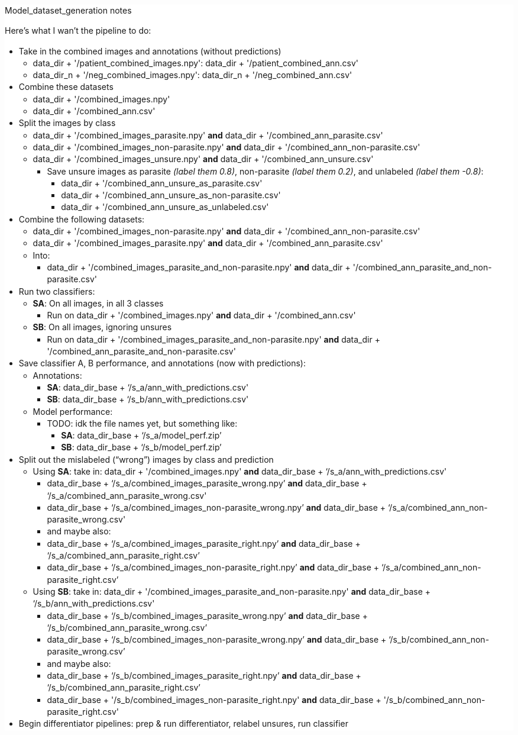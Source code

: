 Model_dataset_generation notes

Here’s what I wan’t the pipeline to do:
- Take in the combined images and annotations (without predictions)
    - data_dir + '/patient_combined_images.npy': data_dir + '/patient_combined_ann.csv'
    - data_dir_n + '/neg_combined_images.npy': data_dir_n + '/neg_combined_ann.csv'
- Combine these datasets
    - data_dir + '/combined_images.npy'
    - data_dir + '/combined_ann.csv'
- Split the images by class
    - data_dir + '/combined_images_parasite.npy' **and** data_dir + '/combined_ann_parasite.csv'
    - data_dir + '/combined_images_non-parasite.npy' **and** data_dir + '/combined_ann_non-parasite.csv'
    - data_dir + '/combined_images_unsure.npy' **and** data_dir + '/combined_ann_unsure.csv'
        - Save unsure images as parasite _(label them 0.8)_, non-parasite _(label them 0.2)_, and unlabeled _(label them -0.8)_:
            - data_dir + '/combined_ann_unsure_as_parasite.csv'
            - data_dir + '/combined_ann_unsure_as_non-parasite.csv'
            - data_dir + '/combined_ann_unsure_as_unlabeled.csv'
- Combine the following datasets:
    - data_dir + '/combined_images_non-parasite.npy' **and** data_dir + '/combined_ann_non-parasite.csv'
    - data_dir + '/combined_images_parasite.npy' **and** data_dir + '/combined_ann_parasite.csv'
    - Into:
        - data_dir + '/combined_images_parasite_and_non-parasite.npy' **and** data_dir + '/combined_ann_parasite_and_non-parasite.csv'
- Run two classifiers:
    - **SA**: On all images, in all 3 classes
        - Run on data_dir + '/combined_images.npy' **and** data_dir + '/combined_ann.csv'
    - **SB**: On all images, ignoring unsures
        - Run on data_dir + '/combined_images_parasite_and_non-parasite.npy' **and** data_dir + '/combined_ann_parasite_and_non-parasite.csv'
- Save classifier A, B performance, and annotations (now with predictions):
    - Annotations: 
        - **SA**: data_dir_base + ‘/s_a/ann_with_predictions.csv'
        - **SB**: data_dir_base + ‘/s_b/ann_with_predictions.csv'
    - Model performance:
        - TODO: idk the file names yet, but something like: 
            - **SA**: data_dir_base + ‘/s_a/model_perf.zip’
            - **SB**: data_dir_base + ‘/s_b/model_perf.zip’
- Split out the mislabeled (“wrong”) images by class and prediction
    - Using **SA**: take in: data_dir + '/combined_images.npy' **and** data_dir_base + ‘/s_a/ann_with_predictions.csv'
        - data_dir_base + ‘/s_a/combined_images_parasite_wrong.npy’ **and** data_dir_base + ‘/s_a/combined_ann_parasite_wrong.csv'
        - data_dir_base + ‘/s_a/combined_images_non-parasite_wrong.npy’ **and** data_dir_base + ‘/s_a/combined_ann_non-parasite_wrong.csv'
        - and maybe also:
        - data_dir_base + ‘/s_a/combined_images_parasite_right.npy’ **and** data_dir_base + ‘/s_a/combined_ann_parasite_right.csv’
        - data_dir_base + ‘/s_a/combined_images_non-parasite_right.npy’ **and** data_dir_base + ‘/s_a/combined_ann_non-parasite_right.csv’
    - Using **SB**: take in: data_dir + '/combined_images_parasite_and_non-parasite.npy' **and** data_dir_base + ‘/s_b/ann_with_predictions.csv'
        - data_dir_base + ‘/s_b/combined_images_parasite_wrong.npy’ **and** data_dir_base + ‘/s_b/combined_ann_parasite_wrong.csv’
        - data_dir_base + ‘/s_b/combined_images_non-parasite_wrong.npy’ **and** data_dir_base + ‘/s_b/combined_ann_non-parasite_wrong.csv’
        - and maybe also:
        - data_dir_base + ‘/s_b/combined_images_parasite_right.npy’ **and** data_dir_base + ‘/s_b/combined_ann_parasite_right.csv’
        - data_dir_base + '/s_b/combined_images_non-parasite_right.npy' **and** data_dir_base + '/s_b/combined_ann_non-parasite_right.csv'
- Begin differentiator pipelines: prep & run differentiator, relabel unsures, run classifier